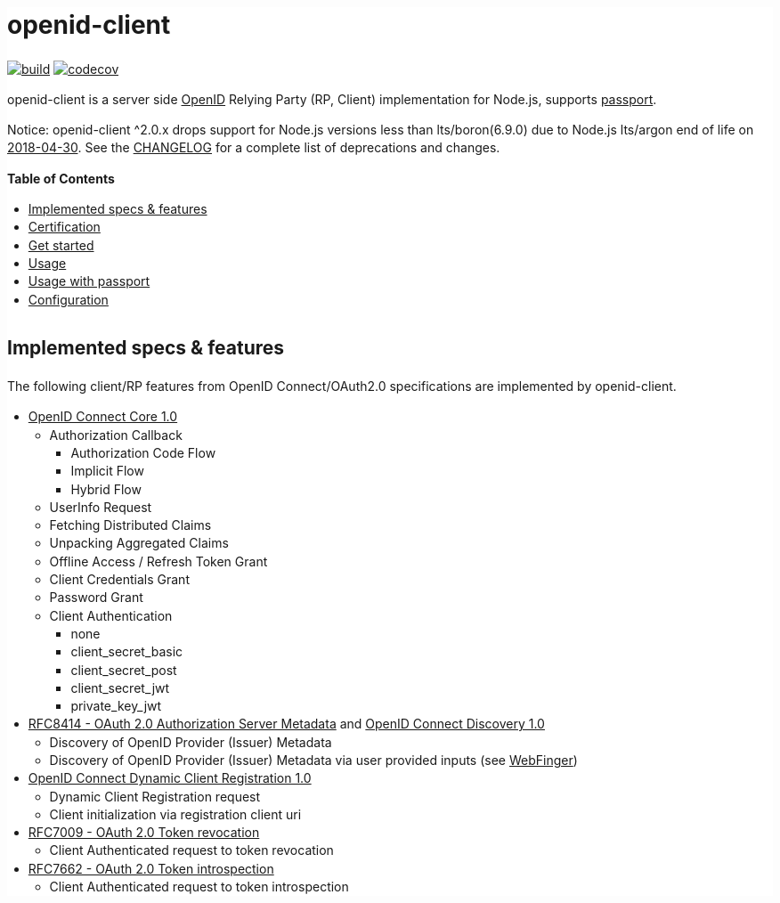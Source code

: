 # openid-client

[![build][travis-image]][travis-url] [![codecov][codecov-image]][codecov-url]

openid-client is a server side [OpenID][openid-connect] Relying Party (RP, Client) implementation for
Node.js, supports [passport][passport-url].

Notice: openid-client ^2.0.x drops support for Node.js versions less than lts/boron(6.9.0) due to
Node.js lts/argon end of life on [2018-04-30](https://github.com/nodejs/Release). See the
[CHANGELOG](/CHANGELOG.md) for a complete list of deprecations and changes.

**Table of Contents**

  - [Implemented specs & features](#implemented-specs--features)
  - [Certification](#certification)
  - [Get started](#get-started)
  - [Usage](#usage)
  - [Usage with passport](#usage-with-passport)
  - [Configuration](#configuration)


## Implemented specs & features

The following client/RP features from OpenID Connect/OAuth2.0 specifications are implemented by
openid-client.

- [OpenID Connect Core 1.0][feature-core]
  - Authorization Callback
    - Authorization Code Flow
    - Implicit Flow
    - Hybrid Flow
  - UserInfo Request
  - Fetching Distributed Claims
  - Unpacking Aggregated Claims
  - Offline Access / Refresh Token Grant
  - Client Credentials Grant
  - Password Grant
  - Client Authentication
    - none
    - client_secret_basic
    - client_secret_post
    - client_secret_jwt
    - private_key_jwt
- [RFC8414 - OAuth 2.0 Authorization Server Metadata][feature-oauth-discovery] and [OpenID Connect Discovery 1.0][feature-discovery]
  - Discovery of OpenID Provider (Issuer) Metadata
  - Discovery of OpenID Provider (Issuer) Metadata via user provided inputs (see [WebFinger](#webfinger-discovery))
- [OpenID Connect Dynamic Client Registration 1.0][feature-registration]
  - Dynamic Client Registration request
  - Client initialization via registration client uri
- [RFC7009 - OAuth 2.0 Token revocation][feature-revocation]
  - Client Authenticated request to token revocation
- [RFC7662 - OAuth 2.0 Token introspection][feature-introspection]
  - Client Authenticated request to token introspection


[travis-image]: https://api.travis-ci.com/panva/node-openid-client.svg?branch=master
[travis-url]: https://travis-ci.com/panva/node-openid-client
[conformance-image]: https://api.travis-ci.com/panva/openid-client-conformance-tests.svg?branch=master
[conformance-url]: https://github.com/panva/openid-client-conformance-tests
[codecov-image]: https://codecov.io/gh/panva/node-openid-client/branch/master/graph/badge.svg
[codecov-url]: https://codecov.io/gh/panva/node-openid-client
[openid-connect]: https://openid.net/connect/
[heroku-example]: https://tranquil-reef-95185.herokuapp.com/client
[oidc-provider]: https://github.com/panva/node-oidc-provider
[feature-core]: https://openid.net/specs/openid-connect-core-1_0.html
[client-authentication]: https://openid.net/specs/openid-connect-core-1_0.html#ClientAuthentication
[feature-discovery]: https://openid.net/specs/openid-connect-discovery-1_0.html
[feature-oauth-discovery]: https://tools.ietf.org/html/rfc8414
[feature-registration]: https://openid.net/specs/openid-connect-registration-1_0.html
[feature-revocation]: https://tools.ietf.org/html/rfc7009
[feature-introspection]: https://tools.ietf.org/html/rfc7662
[got-library]: https://github.com/sindresorhus/got
[request-library]: https://github.com/request/request
[signed-userinfo]: https://openid.net/specs/openid-connect-core-1_0.html#UserInfoResponse
[openid-certified-link]: https://openid.net/certification/
[passport-url]: http://passportjs.org
[npm-url]: https://www.npmjs.com/package/openid-client
[sponsor-auth0]: https://auth0.com/overview?utm_source=GHsponsor&utm_medium=GHsponsor&utm_campaign=openid-client&utm_content=auth
[support-patreon]: https://www.patreon.com/panva
[support-paypal]: https://www.paypal.me/panva